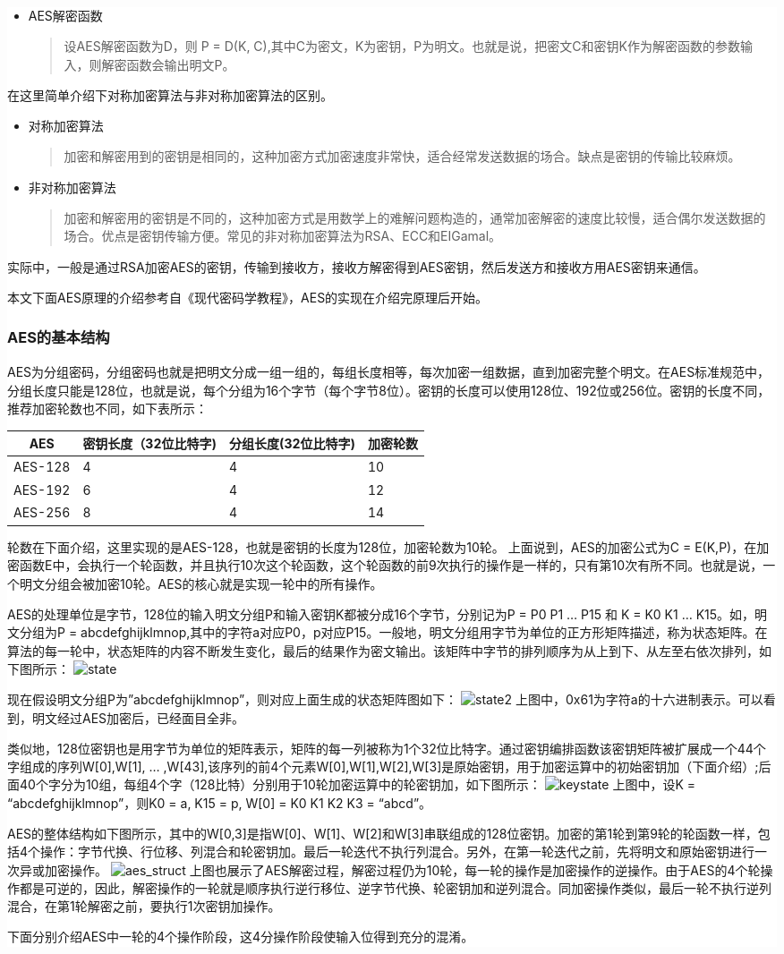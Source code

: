 - AES解密函数

  > 设AES解密函数为D，则 P = D(K, C),其中C为密文，K为密钥，P为明文。也就是说，把密文C和密钥K作为解密函数的参数输入，则解密函数会输出明文P。

在这里简单介绍下对称加密算法与非对称加密算法的区别。

- 对称加密算法

  > 加密和解密用到的密钥是相同的，这种加密方式加密速度非常快，适合经常发送数据的场合。缺点是密钥的传输比较麻烦。

- 非对称加密算法

  > 加密和解密用的密钥是不同的，这种加密方式是用数学上的难解问题构造的，通常加密解密的速度比较慢，适合偶尔发送数据的场合。优点是密钥传输方便。常见的非对称加密算法为RSA、ECC和EIGamal。

实际中，一般是通过RSA加密AES的密钥，传输到接收方，接收方解密得到AES密钥，然后发送方和接收方用AES密钥来通信。

本文下面AES原理的介绍参考自《现代密码学教程》，AES的实现在介绍完原理后开始。

### AES的基本结构

AES为分组密码，分组密码也就是把明文分成一组一组的，每组长度相等，每次加密一组数据，直到加密完整个明文。在AES标准规范中，分组长度只能是128位，也就是说，每个分组为16个字节（每个字节8位）。密钥的长度可以使用128位、192位或256位。密钥的长度不同，推荐加密轮数也不同，如下表所示：

| AES     | 密钥长度（32位比特字) | 分组长度(32位比特字) | 加密轮数 |
| ------- | --------------------- | -------------------- | -------- |
| AES-128 | 4                     | 4                    | 10       |
| AES-192 | 6                     | 4                    | 12       |
| AES-256 | 8                     | 4                    | 14       |

轮数在下面介绍，这里实现的是AES-128，也就是密钥的长度为128位，加密轮数为10轮。 
 上面说到，AES的加密公式为C = E(K,P)，在加密函数E中，会执行一个轮函数，并且执行10次这个轮函数，这个轮函数的前9次执行的操作是一样的，只有第10次有所不同。也就是说，一个明文分组会被加密10轮。AES的核心就是实现一轮中的所有操作。

AES的处理单位是字节，128位的输入明文分组P和输入密钥K都被分成16个字节，分别记为P = P0 P1 … P15 和 K = K0  K1 … K15。如，明文分组为P =  abcdefghijklmnop,其中的字符a对应P0，p对应P15。一般地，明文分组用字节为单位的正方形矩阵描述，称为状态矩阵。在算法的每一轮中，状态矩阵的内容不断发生变化，最后的结果作为密文输出。该矩阵中字节的排列顺序为从上到下、从左至右依次排列，如下图所示： 
![state](https://img-blog.csdn.net/20170219132548906?watermark/2/text/aHR0cDovL2Jsb2cuY3Nkbi5uZXQvcXFfMjgyMDUxNTM=/font/5a6L5L2T/fontsize/400/fill/I0JBQkFCMA==/dissolve/70/gravity/SouthEast)

现在假设明文分组P为”abcdefghijklmnop”，则对应上面生成的状态矩阵图如下： 
![state2](https://img-blog.csdn.net/20170219134722812?watermark/2/text/aHR0cDovL2Jsb2cuY3Nkbi5uZXQvcXFfMjgyMDUxNTM=/font/5a6L5L2T/fontsize/400/fill/I0JBQkFCMA==/dissolve/70/gravity/SouthEast)
 上图中，0x61为字符a的十六进制表示。可以看到，明文经过AES加密后，已经面目全非。

类似地，128位密钥也是用字节为单位的矩阵表示，矩阵的每一列被称为1个32位比特字。通过密钥编排函数该密钥矩阵被扩展成一个44个字组成的序列W[0],W[1],  …  ,W[43],该序列的前4个元素W[0],W[1],W[2],W[3]是原始密钥，用于加密运算中的初始密钥加（下面介绍）;后面40个字分为10组，每组4个字（128比特）分别用于10轮加密运算中的轮密钥加，如下图所示： 
![keystate](https://img-blog.csdn.net/20170219152638324?watermark/2/text/aHR0cDovL2Jsb2cuY3Nkbi5uZXQvcXFfMjgyMDUxNTM=/font/5a6L5L2T/fontsize/400/fill/I0JBQkFCMA==/dissolve/70/gravity/SouthEast)
 上图中，设K = “abcdefghijklmnop”，则K0 = a, K15 = p, W[0] = K0 K1 K2 K3 = “abcd”。

AES的整体结构如下图所示，其中的W[0,3]是指W[0]、W[1]、W[2]和W[3]串联组成的128位密钥。加密的第1轮到第9轮的轮函数一样，包括4个操作：字节代换、行位移、列混合和轮密钥加。最后一轮迭代不执行列混合。另外，在第一轮迭代之前，先将明文和原始密钥进行一次异或加密操作。 
![aes_struct](https://img-blog.csdn.net/20170219161202485?watermark/2/text/aHR0cDovL2Jsb2cuY3Nkbi5uZXQvcXFfMjgyMDUxNTM=/font/5a6L5L2T/fontsize/400/fill/I0JBQkFCMA==/dissolve/70/gravity/SouthEast)
 上图也展示了AES解密过程，解密过程仍为10轮，每一轮的操作是加密操作的逆操作。由于AES的4个轮操作都是可逆的，因此，解密操作的一轮就是顺序执行逆行移位、逆字节代换、轮密钥加和逆列混合。同加密操作类似，最后一轮不执行逆列混合，在第1轮解密之前，要执行1次密钥加操作。

下面分别介绍AES中一轮的4个操作阶段，这4分操作阶段使输入位得到充分的混淆。
